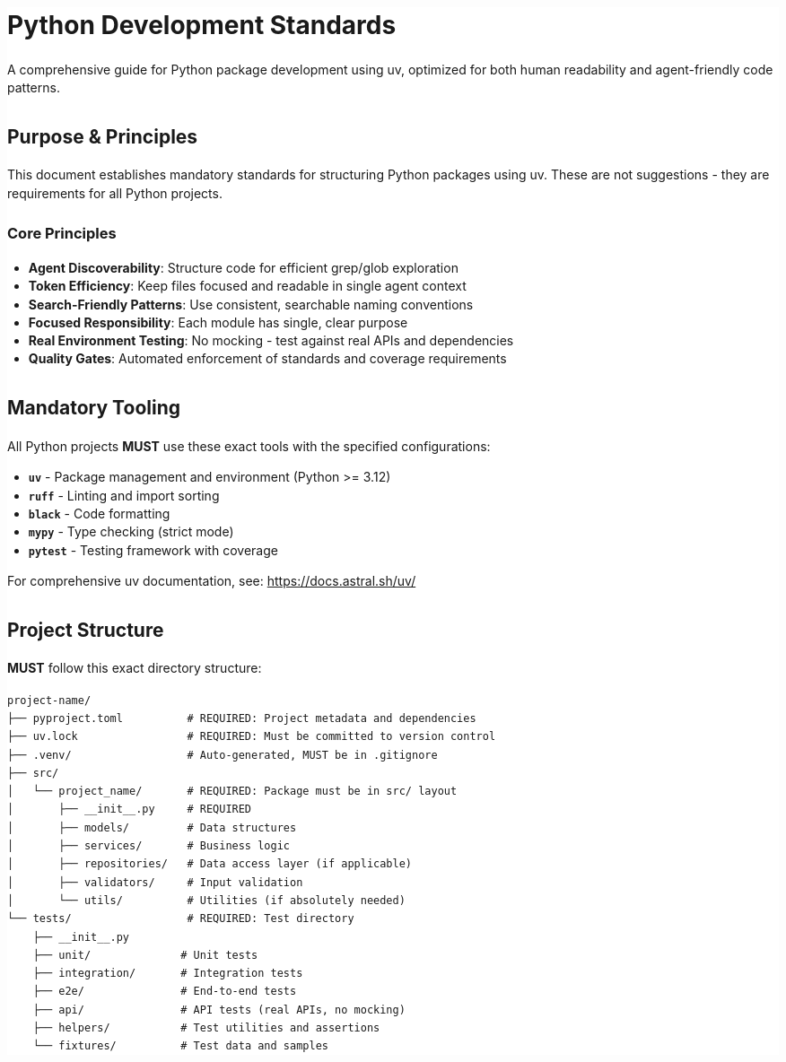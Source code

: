 # Python Development Standards

A comprehensive guide for Python package development using uv, optimized for both human readability and agent-friendly code patterns.

## Purpose & Principles

This document establishes mandatory standards for structuring Python packages using uv. These are not suggestions - they are requirements for all Python projects.

### Core Principles
- **Agent Discoverability**: Structure code for efficient grep/glob exploration
- **Token Efficiency**: Keep files focused and readable in single agent context
- **Search-Friendly Patterns**: Use consistent, searchable naming conventions
- **Focused Responsibility**: Each module has single, clear purpose
- **Real Environment Testing**: No mocking - test against real APIs and dependencies
- **Quality Gates**: Automated enforcement of standards and coverage requirements

## Mandatory Tooling

All Python projects **MUST** use these exact tools with the specified configurations:

- **`uv`** - Package management and environment (Python >= 3.12)
- **`ruff`** - Linting and import sorting
- **`black`** - Code formatting  
- **`mypy`** - Type checking (strict mode)
- **`pytest`** - Testing framework with coverage

For comprehensive uv documentation, see: https://docs.astral.sh/uv/

## Project Structure

**MUST** follow this exact directory structure:

```
project-name/
├── pyproject.toml          # REQUIRED: Project metadata and dependencies
├── uv.lock                 # REQUIRED: Must be committed to version control
├── .venv/                  # Auto-generated, MUST be in .gitignore
├── src/
│   └── project_name/       # REQUIRED: Package must be in src/ layout
│       ├── __init__.py     # REQUIRED
│       ├── models/         # Data structures
│       ├── services/       # Business logic
│       ├── repositories/   # Data access layer (if applicable)
│       ├── validators/     # Input validation
│       └── utils/          # Utilities (if absolutely needed)
└── tests/                  # REQUIRED: Test directory
    ├── __init__.py
    ├── unit/              # Unit tests
    ├── integration/       # Integration tests
    ├── e2e/               # End-to-end tests
    ├── api/               # API tests (real APIs, no mocking)
    ├── helpers/           # Test utilities and assertions
    └── fixtures/          # Test data and samples
```
